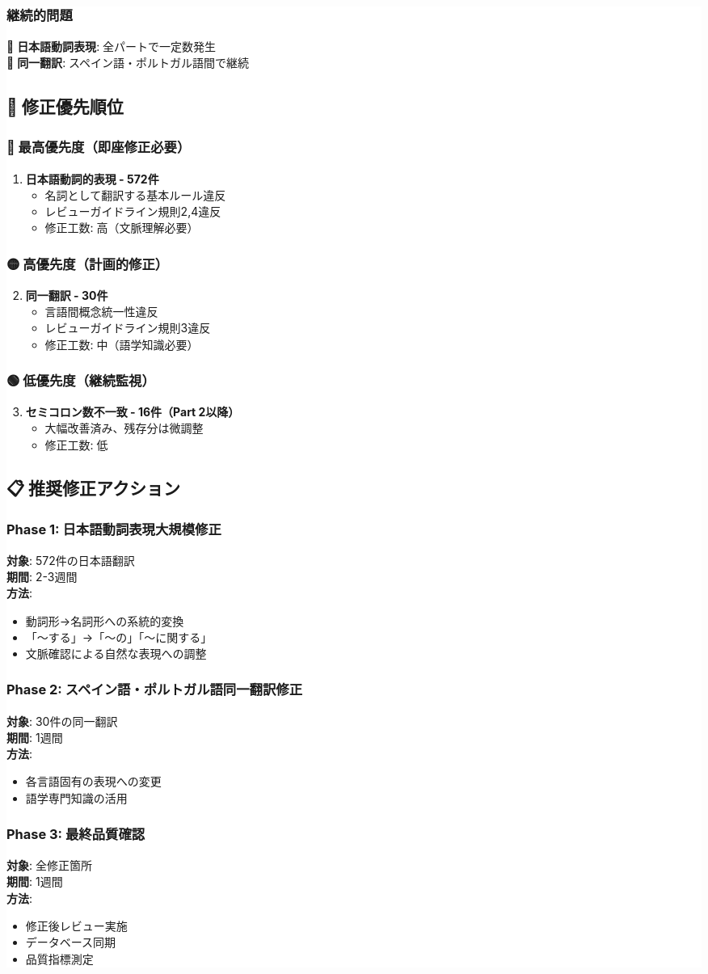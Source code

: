 ### 継続的問題
🔄 **日本語動詞表現**: 全パートで一定数発生  
🔄 **同一翻訳**: スペイン語・ポルトガル語間で継続

## 🎯 修正優先順位

### 🔴 最高優先度（即座修正必要）
1. **日本語動詞的表現 - 572件**
   - 名詞として翻訳する基本ルール違反
   - レビューガイドライン規則2,4違反
   - 修正工数: 高（文脈理解必要）

### 🟡 高優先度（計画的修正）
2. **同一翻訳 - 30件**
   - 言語間概念統一性違反
   - レビューガイドライン規則3違反
   - 修正工数: 中（語学知識必要）

### 🟢 低優先度（継続監視）
3. **セミコロン数不一致 - 16件（Part 2以降）**
   - 大幅改善済み、残存分は微調整
   - 修正工数: 低

## 📋 推奨修正アクション

### Phase 1: 日本語動詞表現大規模修正
**対象**: 572件の日本語翻訳  
**期間**: 2-3週間  
**方法**: 
- 動詞形→名詞形への系統的変換
- 「〜する」→「〜の」「〜に関する」
- 文脈確認による自然な表現への調整

### Phase 2: スペイン語・ポルトガル語同一翻訳修正
**対象**: 30件の同一翻訳  
**期間**: 1週間  
**方法**:
- 各言語固有の表現への変更
- 語学専門知識の活用

### Phase 3: 最終品質確認
**対象**: 全修正箇所  
**期間**: 1週間  
**方法**:
- 修正後レビュー実施
- データベース同期
- 品質指標測定
